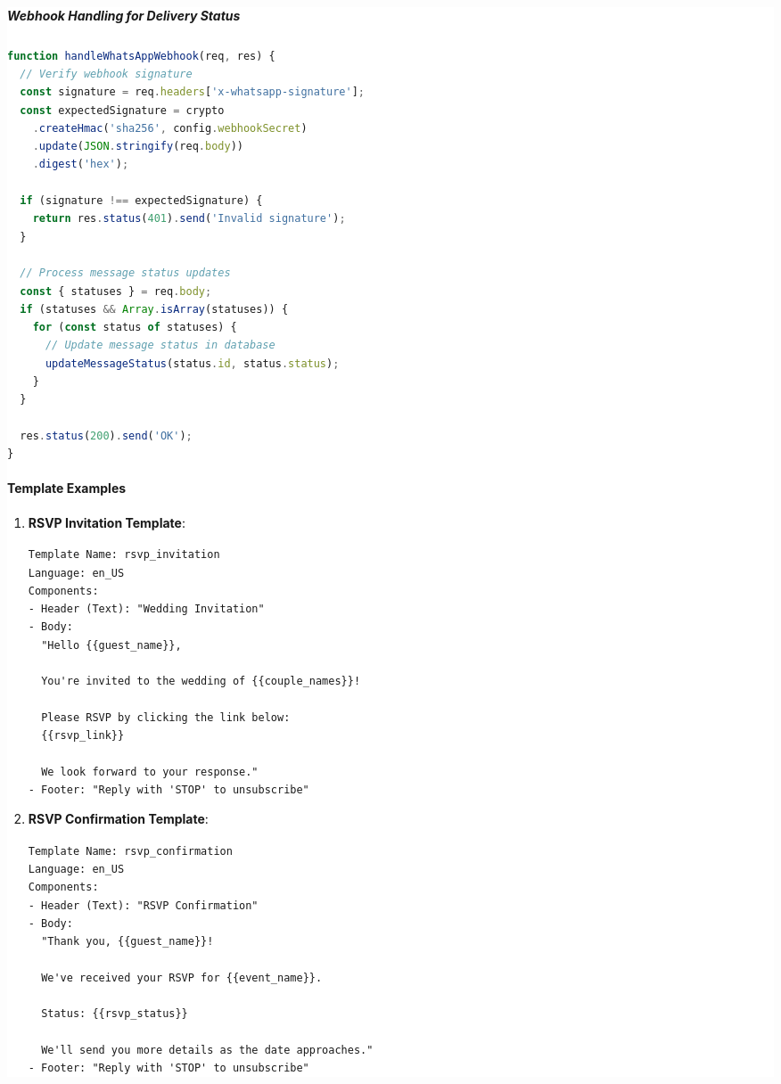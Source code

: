 ##### Webhook Handling for Delivery Status
```typescript
function handleWhatsAppWebhook(req, res) {
  // Verify webhook signature
  const signature = req.headers['x-whatsapp-signature'];
  const expectedSignature = crypto
    .createHmac('sha256', config.webhookSecret)
    .update(JSON.stringify(req.body))
    .digest('hex');
    
  if (signature !== expectedSignature) {
    return res.status(401).send('Invalid signature');
  }
  
  // Process message status updates
  const { statuses } = req.body;
  if (statuses && Array.isArray(statuses)) {
    for (const status of statuses) {
      // Update message status in database
      updateMessageStatus(status.id, status.status);
    }
  }
  
  res.status(200).send('OK');
}
```

#### Template Examples

1. **RSVP Invitation Template**:
   ```
   Template Name: rsvp_invitation
   Language: en_US
   Components:
   - Header (Text): "Wedding Invitation"
   - Body:
     "Hello {{guest_name}},
     
     You're invited to the wedding of {{couple_names}}!
     
     Please RSVP by clicking the link below:
     {{rsvp_link}}
     
     We look forward to your response."
   - Footer: "Reply with 'STOP' to unsubscribe"
   ```

2. **RSVP Confirmation Template**:
   ```
   Template Name: rsvp_confirmation
   Language: en_US
   Components:
   - Header (Text): "RSVP Confirmation"
   - Body:
     "Thank you, {{guest_name}}!
     
     We've received your RSVP for {{event_name}}.
     
     Status: {{rsvp_status}}
     
     We'll send you more details as the date approaches."
   - Footer: "Reply with 'STOP' to unsubscribe"
   ```
